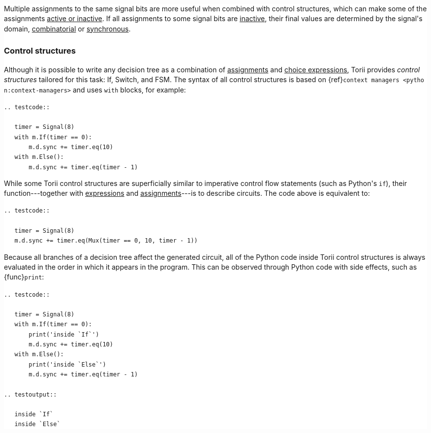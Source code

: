 Multiple assignments to the same signal bits are more useful when combined with control structures, which can make some of the assignments [active or inactive](#active-and-inactive-assignments). If all assignments to some signal bits are [inactive](#active-and-inactive-assignments), their final values are determined by the signal's domain, [combinatorial](#combinatorial-evaluation) or [synchronous](#synchronous-evaluation).


### Control structures

Although it is possible to write any decision tree as a combination of [assignments](#assigning-to-signals) and [choice expressions](#choice-operator), Torii provides *control structures* tailored for this task: If, Switch, and FSM. The syntax of all control structures is based on {ref}`context managers <python:context-managers>` and uses `with` blocks, for example:



```{eval-rst}
.. testcode::

   timer = Signal(8)
   with m.If(timer == 0):
       m.d.sync += timer.eq(10)
   with m.Else():
       m.d.sync += timer.eq(timer - 1)

```

While some Torii control structures are superficially similar to imperative control flow statements (such as Python's `if`), their function---together with [expressions](#performing-or-describing-computations) and [assignments](#assigning-to-signals)---is to describe circuits. The code above is equivalent to:

```{eval-rst}
.. testcode::

   timer = Signal(8)
   m.d.sync += timer.eq(Mux(timer == 0, 10, timer - 1))

```

Because all branches of a decision tree affect the generated circuit, all of the Python code inside Torii control structures is always evaluated in the order in which it appears in the program. This can be observed through Python code with side effects, such as {func}`print`:

```{eval-rst}
.. testcode::

   timer = Signal(8)
   with m.If(timer == 0):
       print('inside `If`')
       m.d.sync += timer.eq(10)
   with m.Else():
       print('inside `Else`')
       m.d.sync += timer.eq(timer - 1)

.. testoutput::

   inside `If`
   inside `Else`

```
